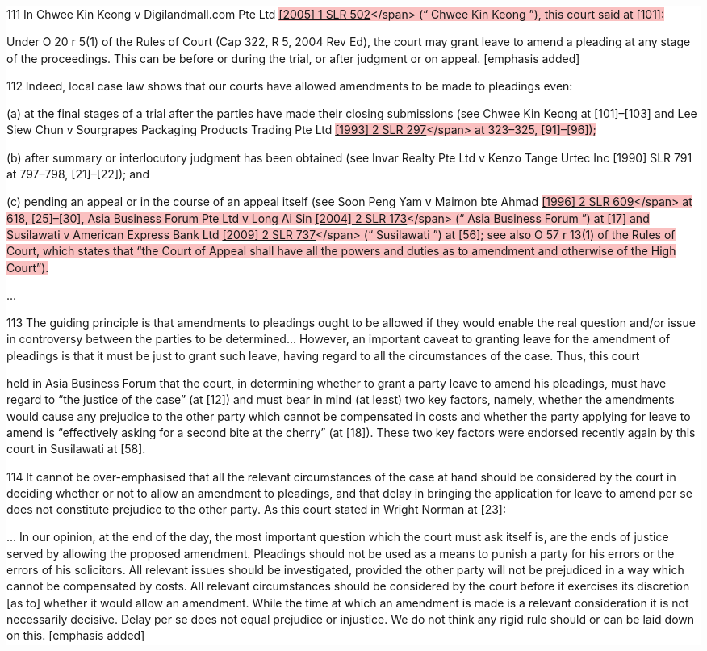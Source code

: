  111 In Chwee Kin Keong v Digilandmall.com Pte Ltd <span style="background-color: #FAC0C0" class="citation">[[2005] 1 SLR 502]("https://www.open.gov.sg")</span> (“ Chwee Kin Keong ”), this court said at [101]: 

 Under O 20 r 5(1) of the Rules of Court (Cap 322, R 5, 2004 Rev Ed), the court may grant leave to amend a pleading at any stage of the proceedings. This can be before or during the trial, or after judgment or on appeal. [emphasis added] 

 112 Indeed, local case law shows that our courts have allowed amendments to be made to pleadings even: 

 (a) at the final stages of a trial after the parties have made their closing submissions (see Chwee Kin Keong at [101]–[103] and Lee Siew Chun v Sourgrapes Packaging Products Trading Pte Ltd <span style="background-color: #FAC0C0" class="citation">[[1993] 2 SLR 297]("https://www.open.gov.sg")</span> at 323–325, [91]–[96]); 

 (b) after summary or interlocutory judgment has been obtained (see Invar Realty Pte Ltd v Kenzo Tange Urtec Inc [1990] SLR 791 at 797–798, [21]–[22]); and 

 (c) pending an appeal or in the course of an appeal itself (see Soon Peng Yam v Maimon bte Ahmad <span style="background-color: #FAC0C0" class="citation">[[1996] 2 SLR 609]("https://www.open.gov.sg")</span> at 618, [25]–[30], Asia Business Forum Pte Ltd v Long Ai Sin <span style="background-color: #FAC0C0" class="citation">[[2004] 2 SLR 173]("https://www.open.gov.sg")</span> (“ Asia Business Forum ”) at [17] and Susilawati v American Express Bank Ltd <span style="background-color: #FAC0C0" class="citation">[[2009] 2 SLR 737]("https://www.open.gov.sg")</span> (“ Susilawati ”) at [56]; see also O 57 r 13(1) of the Rules of Court, which states that “the Court of Appeal shall have all the powers and duties as to amendment and otherwise of the High Court”). 

 ... 

 113 The guiding principle is that amendments to pleadings ought to be allowed if they would enable the real question and/or issue in controversy between the parties to be determined... However, an important caveat to granting leave for the amendment of pleadings is that it must be just to grant such leave, having regard to all the circumstances of the case. Thus, this court 


 held in Asia Business Forum that the court, in determining whether to grant a party leave to amend his pleadings, must have regard to “the justice of the case” (at [12]) and must bear in mind (at least) two key factors, namely, whether the amendments would cause any prejudice to the other party which cannot be compensated in costs and whether the party applying for leave to amend is “effectively asking for a second bite at the cherry” (at [18]). These two key factors were endorsed recently again by this court in Susilawati at [58]. 

 114 It cannot be over-emphasised that all the relevant circumstances of the case at hand should be considered by the court in deciding whether or not to allow an amendment to pleadings, and that delay in bringing the application for leave to amend per se does not constitute prejudice to the other party. As this court stated in Wright Norman at [23]: 

 ... In our opinion, at the end of the day, the most important question which the court must ask itself is, are the ends of justice served by allowing the proposed amendment. Pleadings should not be used as a means to punish a party for his errors or the errors of his solicitors. All relevant issues should be investigated, provided the other party will not be prejudiced in a way which cannot be compensated by costs. All relevant circumstances should be considered by the court before it exercises its discretion [as to] whether it would allow an amendment. While the time at which an amendment is made is a relevant consideration it is not necessarily decisive. Delay per se does not equal prejudice or injustice. We do not think any rigid rule should or can be laid down on this. [emphasis added] 
